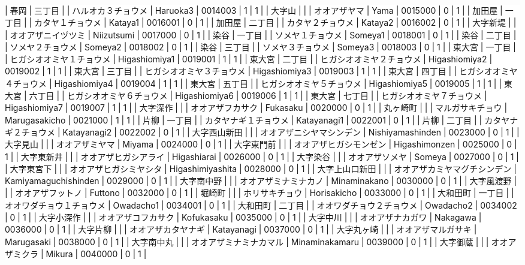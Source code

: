 | 春岡 | 三丁目 |  | ハルオカ３チョウメ | Haruoka3 | 0014003 | 1 | 1 |
| 大字山 |  |  | オオアザヤマ | Yama | 0015000 | 0 | 1 |
| 加田屋 | 一丁目 |  | カタヤ１チョウメ | Kataya1 | 0016001 | 0 | 1 |
| 加田屋 | 二丁目 |  | カタヤ２チョウメ | Kataya2 | 0016002 | 0 | 1 |
| 大字新堤 |  |  | オオアザニイヅツミ | Niizutsumi | 0017000 | 0 | 1 |
| 染谷 | 一丁目 |  | ソメヤ１チョウメ | Someya1 | 0018001 | 0 | 1 |
| 染谷 | 二丁目 |  | ソメヤ２チョウメ | Someya2 | 0018002 | 0 | 1 |
| 染谷 | 三丁目 |  | ソメヤ３チョウメ | Someya3 | 0018003 | 0 | 1 |
| 東大宮 | 一丁目 |  | ヒガシオオミヤ１チョウメ | Higashiomiya1 | 0019001 | 1 | 1 |
| 東大宮 | 二丁目 |  | ヒガシオオミヤ２チョウメ | Higashiomiya2 | 0019002 | 1 | 1 |
| 東大宮 | 三丁目 |  | ヒガシオオミヤ３チョウメ | Higashiomiya3 | 0019003 | 1 | 1 |
| 東大宮 | 四丁目 |  | ヒガシオオミヤ４チョウメ | Higashiomiya4 | 0019004 | 1 | 1 |
| 東大宮 | 五丁目 |  | ヒガシオオミヤ５チョウメ | Higashiomiya5 | 0019005 | 1 | 1 |
| 東大宮 | 六丁目 |  | ヒガシオオミヤ６チョウメ | Higashiomiya6 | 0019006 | 1 | 1 |
| 東大宮 | 七丁目 |  | ヒガシオオミヤ７チョウメ | Higashiomiya7 | 0019007 | 1 | 1 |
| 大字深作 |  |  | オオアザフカサク | Fukasaku | 0020000 | 0 | 1 |
| 丸ヶ崎町 |  |  | マルガサキチョウ | Marugasakicho | 0021000 | 1 | 1 |
| 片柳 | 一丁目 |  | カタヤナギ１チョウメ | Katayanagi1 | 0022001 | 0 | 1 |
| 片柳 | 二丁目 |  | カタヤナギ２チョウメ | Katayanagi2 | 0022002 | 0 | 1 |
| 大字西山新田 |  |  | オオアザニシヤマシンデン | Nishiyamashinden | 0023000 | 0 | 1 |
| 大字見山 |  |  | オオアザミヤマ | Miyama | 0024000 | 0 | 1 |
| 大字東門前 |  |  | オオアザヒガシモンゼン | Higashimonzen | 0025000 | 0 | 1 |
| 大字東新井 |  |  | オオアザヒガシアライ | Higashiarai | 0026000 | 0 | 1 |
| 大字染谷 |  |  | オオアザソメヤ | Someya | 0027000 | 0 | 1 |
| 大字東宮下 |  |  | オオアザヒガシミヤシタ | Higashimiyashita | 0028000 | 0 | 1 |
| 大字上山口新田 |  |  | オオアザカミヤマグチシンデン | Kamiyamaguchishinden | 0029000 | 0 | 1 |
| 大字南中野 |  |  | オオアザミナミナカノ | Minaminakano | 0030000 | 0 | 1 |
| 大字風渡野 |  |  | オオアザフットノ | Futtono | 0032000 | 0 | 1 |
| 堀崎町 |  |  | ホリサキチョウ | Horisakicho | 0033000 | 0 | 1 |
| 大和田町 | 一丁目 |  | オオワダチョウ１チョウメ | Owadacho1 | 0034001 | 0 | 1 |
| 大和田町 | 二丁目 |  | オオワダチョウ２チョウメ | Owadacho2 | 0034002 | 0 | 1 |
| 大字小深作 |  |  | オオアザコフカサク | Kofukasaku | 0035000 | 0 | 1 |
| 大字中川 |  |  | オオアザナカガワ | Nakagawa | 0036000 | 0 | 1 |
| 大字片柳 |  |  | オオアザカタヤナギ | Katayanagi | 0037000 | 0 | 1 |
| 大字丸ヶ崎 |  |  | オオアザマルガサキ | Marugasaki | 0038000 | 0 | 1 |
| 大字南中丸 |  |  | オオアザミナミナカマル | Minaminakamaru | 0039000 | 0 | 1 |
| 大字御蔵 |  |  | オオアザミクラ | Mikura | 0040000 | 0 | 1 |